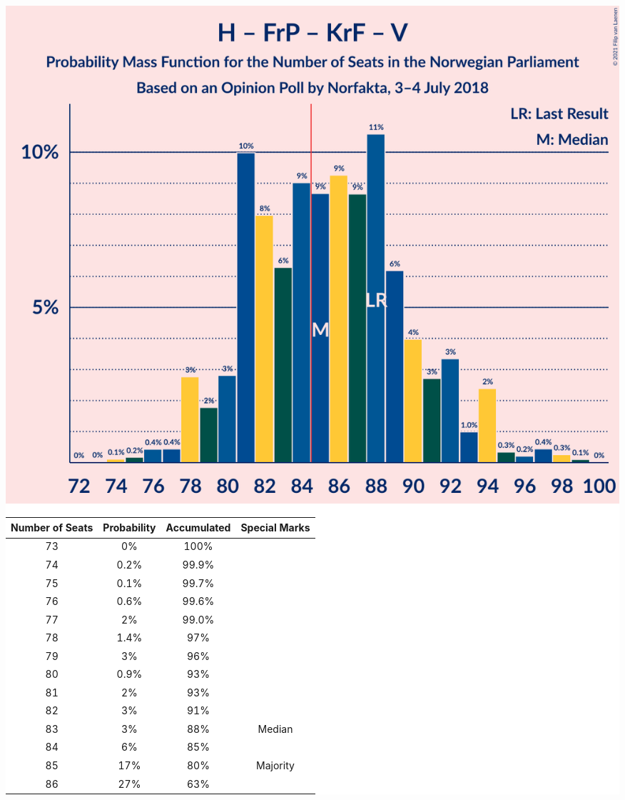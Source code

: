 ![Graph with seats probability mass function not yet produced](2018-07-04-Norfakta-coalitions-seats-pmf-h–frp–krf–v.png "Seats Probability Mass Function")

| Number of Seats | Probability | Accumulated | Special Marks |
|:---------------:|:-----------:|:-----------:|:-------------:|
| 73 | 0% | 100% |  |
| 74 | 0.2% | 99.9% |  |
| 75 | 0.1% | 99.7% |  |
| 76 | 0.6% | 99.6% |  |
| 77 | 2% | 99.0% |  |
| 78 | 1.4% | 97% |  |
| 79 | 3% | 96% |  |
| 80 | 0.9% | 93% |  |
| 81 | 2% | 93% |  |
| 82 | 3% | 91% |  |
| 83 | 3% | 88% | Median |
| 84 | 6% | 85% |  |
| 85 | 17% | 80% | Majority |
| 86 | 27% | 63% |  |